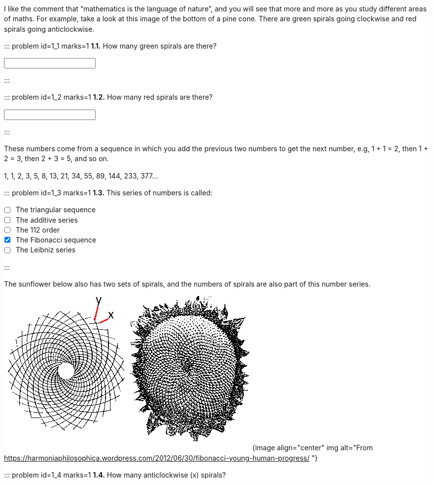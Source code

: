 I like the comment that “mathematics is the language of nature”, and you will see
that more and more as you study different areas of maths. For example, take a look
at this image of the bottom of a pine cone. There are green spirals going clockwise
and red spirals going anticlockwise.

::: problem id=1_1 marks=1
__1.1.__ How many green spirals are there?

<input type="number" solution="8"/>  

:::

::: problem id=1_2 marks=1
__1.2.__ How many red spirals are there?

<input type="number" solution="13"/>  

:::

These numbers come from a sequence in which you add the previous two numbers to get
the next number, e.g, 1 + 1 = 2, then 1 + 2 = 3, then 2 + 3 = 5, and so on.

1, 1, 2, 3, 5, 8, 13, 21, 34, 55, 89, 144, 233, 377...

::: problem id=1_3 marks=1
__1.3.__ This series of numbers is called:

* [ ] The triangular sequence
* [ ] The additive series
* [ ] The 112 order
* [x] The Fibonacci sequence
* [ ] The Leibniz series

:::

The sunflower below also has two sets of spirals, and the numbers of spirals are also part of this number series.  

![](/resources/8-02-lou-costello/1-double-fib-spirals.png) {image align="center" img alt="From https://harmoniaphilosophica.wordpress.com/2012/06/30/fibonacci-young-human-progress/ "}

::: problem id=1_4 marks=1
__1.4.__ How many anticlockwise (x) spirals?
